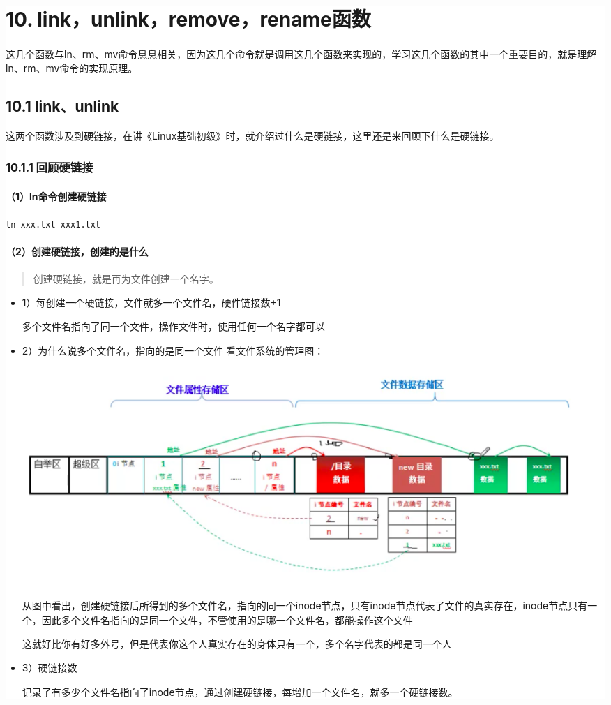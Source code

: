 # 10. link，unlink，remove，rename函数

这几个函数与ln、rm、mv命令息息相关，因为这几个命令就是调用这几个函数来实现的，学习这几个函数的其中一个重要目的，就是理解ln、rm、mv命令的实现原理。

## 10.1 link、unlink

这两个函数涉及到硬链接，在讲《Linux基础初级》时，就介绍过什么是硬链接，这里还是来回顾下什么是硬链接。

### 10.1.1 回顾硬链接

#### （1）ln命令创建硬链接

```shell
ln xxx.txt xxx1.txt
```

#### （2）创建硬链接，创建的是什么

> 创建硬链接，就是再为文件创建一个名字。

+ 1）每创建一个硬链接，文件就多一个文件名，硬件链接数+1

  多个文件名指向了同一个文件，操作文件时，使用任何一个名字都可以

+ 2）为什么说多个文件名，指向的是同一个文件
   看文件系统的管理图：
   ![文件存储系统原理图示](文件存储系统原理图示.png)
   
   从图中看出，创建硬链接后所得到的多个文件名，指向的同一个inode节点，只有inode节点代表了文件的真实存在，inode节点只有一个，因此多个文件名指向的是同一个文件，不管使用的是哪一个文件名，都能操作这个文件

   这就好比你有好多外号，但是代表你这个人真实存在的身体只有一个，多个名字代表的都是同一个人

+ 3）硬链接数

  记录了有多少个文件名指向了inode节点，通过创建硬链接，每增加一个文件名，就多一个硬链接数。
